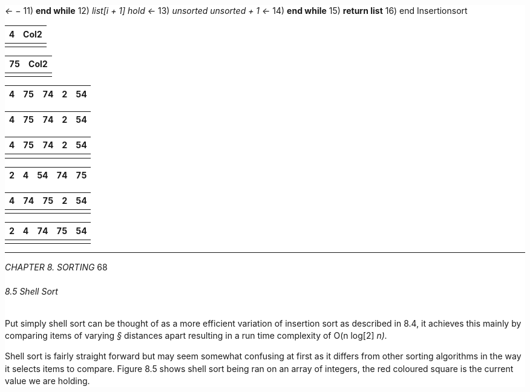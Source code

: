 _←_ _−_
11) **end while**
12) _list[i + 1]_ _hold_
_←_
13) _unsorted_ _unsorted + 1_
_←_
14) **end while**
15) **return list**
16) end Insertionsort

|4|Col2|
|---|---|
|||

|75|Col2|
|---|---|
|||

|4|75|74|2|54|
|---|---|---|---|---|

|4|75|74|2|54|
|---|---|---|---|---|

|4|75|74|2|54|
|---|---|---|---|---|
||||||

|2|4|54|74|75|
|---|---|---|---|---|

|4|74|75|2|54|
|---|---|---|---|---|
||||||

|2|4|74|75|54|
|---|---|---|---|---|
||||||


-----

_CHAPTER 8. SORTING_ 68

###### 8.5 Shell Sort

Put simply shell sort can be thought of as a more efficient variation of insertion
sort as described in 8.4, it achieves this mainly by comparing items of varying
_§_
distances apart resulting in a run time complexity of O(n log[2] _n)._

Shell sort is fairly straight forward but may seem somewhat confusing at
first as it differs from other sorting algorithms in the way it selects items to
compare. Figure 8.5 shows shell sort being ran on an array of integers, the red
coloured square is the current value we are holding.
